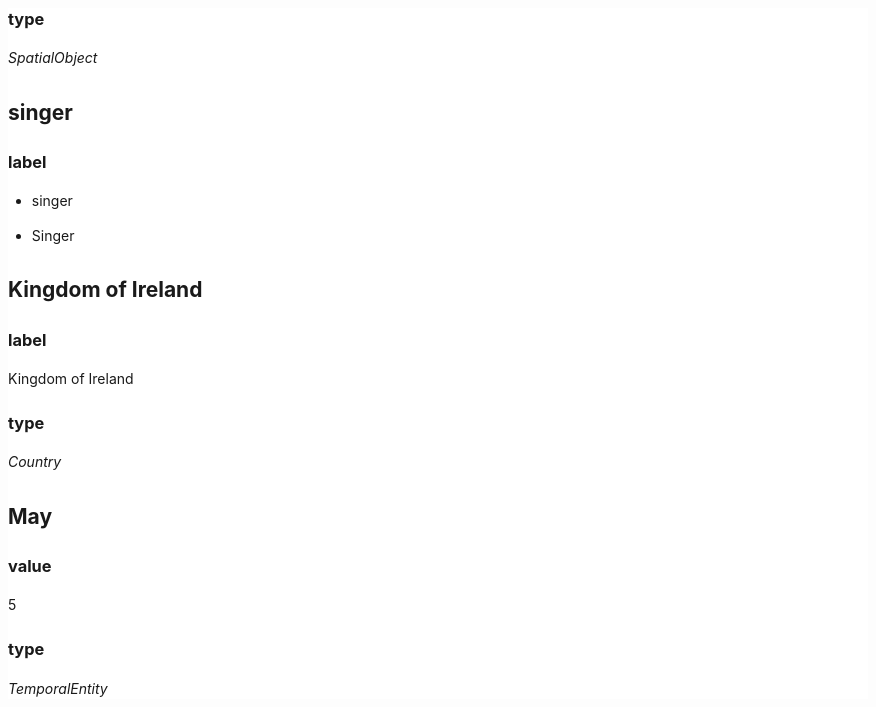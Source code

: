 ### type


*SpatialObject*

## singer

### label

 - singer

 - Singer

## Kingdom of Ireland

### label


Kingdom of Ireland

### type


*Country*

## May

### value


5

### type


*TemporalEntity*